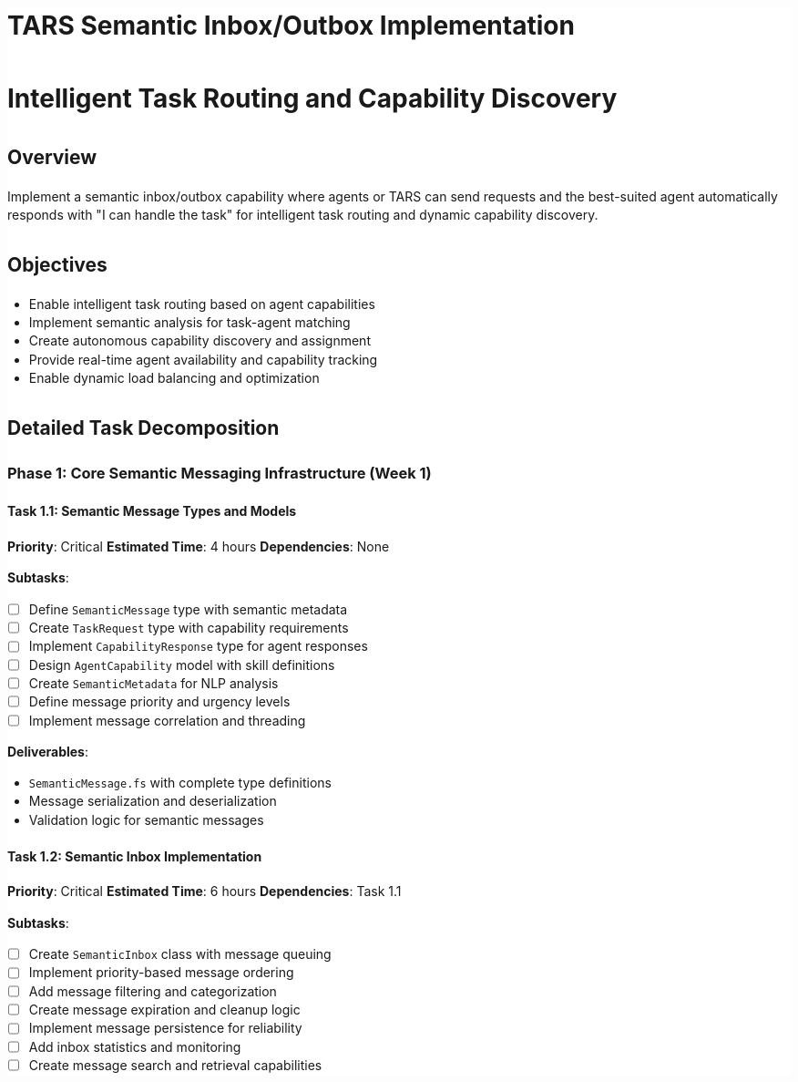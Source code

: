 # TARS Semantic Inbox/Outbox Implementation
# Intelligent Task Routing and Capability Discovery

## Overview
Implement a semantic inbox/outbox capability where agents or TARS can send requests and the best-suited agent automatically responds with "I can handle the task" for intelligent task routing and dynamic capability discovery.

## Objectives
- Enable intelligent task routing based on agent capabilities
- Implement semantic analysis for task-agent matching
- Create autonomous capability discovery and assignment
- Provide real-time agent availability and capability tracking
- Enable dynamic load balancing and optimization

## Detailed Task Decomposition

### Phase 1: Core Semantic Messaging Infrastructure (Week 1)

#### Task 1.1: Semantic Message Types and Models
**Priority**: Critical
**Estimated Time**: 4 hours
**Dependencies**: None

**Subtasks**:
- [ ] Define `SemanticMessage` type with semantic metadata
- [ ] Create `TaskRequest` type with capability requirements
- [ ] Implement `CapabilityResponse` type for agent responses
- [ ] Design `AgentCapability` model with skill definitions
- [ ] Create `SemanticMetadata` for NLP analysis
- [ ] Define message priority and urgency levels
- [ ] Implement message correlation and threading

**Deliverables**:
- `SemanticMessage.fs` with complete type definitions
- Message serialization and deserialization
- Validation logic for semantic messages

#### Task 1.2: Semantic Inbox Implementation
**Priority**: Critical
**Estimated Time**: 6 hours
**Dependencies**: Task 1.1

**Subtasks**:
- [ ] Create `SemanticInbox` class with message queuing
- [ ] Implement priority-based message ordering
- [ ] Add message filtering and categorization
- [ ] Create message expiration and cleanup logic
- [ ] Implement message persistence for reliability
- [ ] Add inbox statistics and monitoring
- [ ] Create message search and retrieval capabilities
